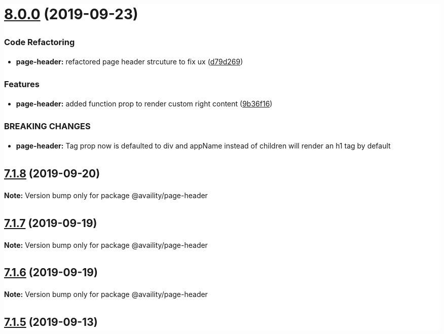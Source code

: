 


# [8.0.0](https://github.com/Availity/availity-react/compare/@availity/page-header@7.1.8...@availity/page-header@8.0.0) (2019-09-23)


### Code Refactoring

* **page-header:** refactored page header strcuture to fix ux ([d79d269](https://github.com/Availity/availity-react/commit/d79d269))


### Features

* **page-header:** added function prop to render custom right content ([9b36f16](https://github.com/Availity/availity-react/commit/9b36f16))


### BREAKING CHANGES

* **page-header:** Tag prop now is defaulted to div and appName instead of children will render an h1 tag by default





## [7.1.8](https://github.com/Availity/availity-react/compare/@availity/page-header@7.1.7...@availity/page-header@7.1.8) (2019-09-20)

**Note:** Version bump only for package @availity/page-header





## [7.1.7](https://github.com/Availity/availity-react/compare/@availity/page-header@7.1.6...@availity/page-header@7.1.7) (2019-09-19)

**Note:** Version bump only for package @availity/page-header





## [7.1.6](https://github.com/Availity/availity-react/compare/@availity/page-header@7.1.5...@availity/page-header@7.1.6) (2019-09-19)

**Note:** Version bump only for package @availity/page-header





## [7.1.5](https://github.com/Availity/availity-react/compare/@availity/page-header@7.1.4...@availity/page-header@7.1.5) (2019-09-13)

